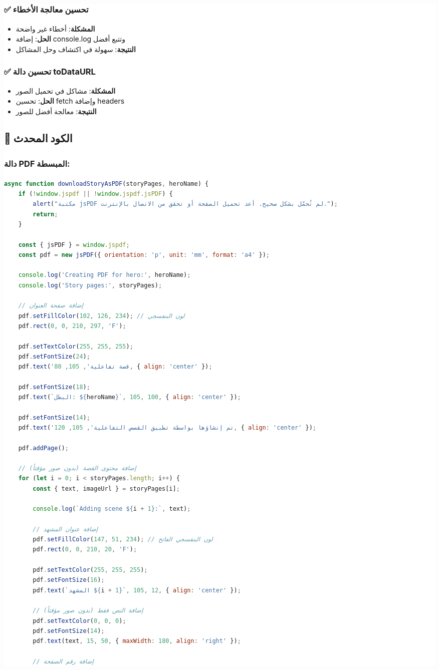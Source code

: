 ### ✅ تحسين معالجة الأخطاء
- **المشكلة**: أخطاء غير واضحة
- **الحل**: إضافة console.log وتتبع أفضل
- **النتيجة**: سهولة في اكتشاف وحل المشاكل

### ✅ تحسين دالة toDataURL
- **المشكلة**: مشاكل في تحميل الصور
- **الحل**: تحسين fetch وإضافة headers
- **النتيجة**: معالجة أفضل للصور

## 📝 الكود المحدث

### دالة PDF المبسطة:
```javascript
async function downloadStoryAsPDF(storyPages, heroName) {
    if (!window.jspdf || !window.jspdf.jsPDF) {
        alert("مكتبة jsPDF لم تُحمّل بشكل صحيح. أعد تحميل الصفحة أو تحقق من الاتصال بالإنترنت.");
        return;
    }
    
    const { jsPDF } = window.jspdf;
    const pdf = new jsPDF({ orientation: 'p', unit: 'mm', format: 'a4' });
    
    console.log('Creating PDF for hero:', heroName);
    console.log('Story pages:', storyPages);
    
    // إضافة صفحة العنوان
    pdf.setFillColor(102, 126, 234); // لون البنفسجي
    pdf.rect(0, 0, 210, 297, 'F');
    
    pdf.setTextColor(255, 255, 255);
    pdf.setFontSize(24);
    pdf.text('قصة تفاعلية', 105, 80, { align: 'center' });
    
    pdf.setFontSize(18);
    pdf.text(`البطل: ${heroName}`, 105, 100, { align: 'center' });
    
    pdf.setFontSize(14);
    pdf.text('تم إنشاؤها بواسطة تطبيق القصص التفاعلية', 105, 120, { align: 'center' });
    
    pdf.addPage();
    
    // إضافة محتوى القصة (بدون صور مؤقتاً)
    for (let i = 0; i < storyPages.length; i++) {
        const { text, imageUrl } = storyPages[i];
        
        console.log(`Adding scene ${i + 1}:`, text);
        
        // إضافة عنوان المشهد
        pdf.setFillColor(147, 51, 234); // لون البنفسجي الفاتح
        pdf.rect(0, 0, 210, 20, 'F');
        
        pdf.setTextColor(255, 255, 255);
        pdf.setFontSize(16);
        pdf.text(`المشهد ${i + 1}`, 105, 12, { align: 'center' });
        
        // إضافة النص فقط (بدون صور مؤقتاً)
        pdf.setTextColor(0, 0, 0);
        pdf.setFontSize(14);
        pdf.text(text, 15, 50, { maxWidth: 180, align: 'right' });
        
        // إضافة رقم الصفحة
```